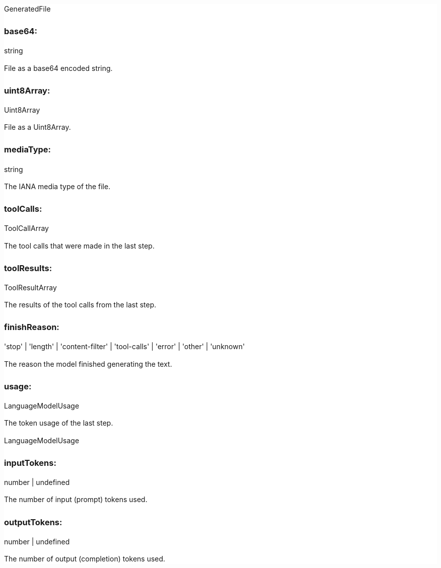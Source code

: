 GeneratedFile

### base64:

string

File as a base64 encoded string.

### uint8Array:

Uint8Array

File as a Uint8Array.

### mediaType:

string

The IANA media type of the file.

### toolCalls:

ToolCallArray<TOOLS>

The tool calls that were made in the last step.

### toolResults:

ToolResultArray<TOOLS>

The results of the tool calls from the last step.

### finishReason:

'stop' | 'length' | 'content-filter' | 'tool-calls' | 'error' | 'other' | 'unknown'

The reason the model finished generating the text.

### usage:

LanguageModelUsage

The token usage of the last step.

LanguageModelUsage

### inputTokens:

number | undefined

The number of input (prompt) tokens used.

### outputTokens:

number | undefined

The number of output (completion) tokens used.
